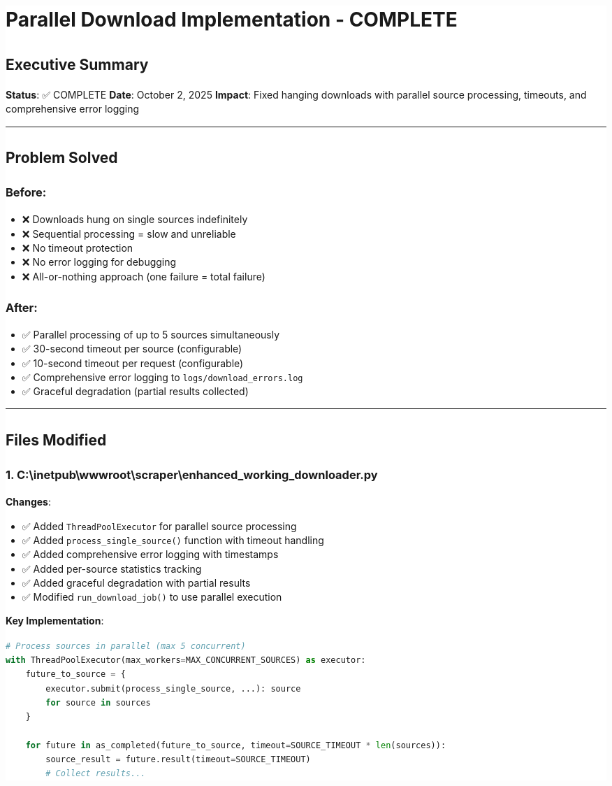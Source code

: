 # Parallel Download Implementation - COMPLETE

## Executive Summary

**Status**: ✅ COMPLETE
**Date**: October 2, 2025
**Impact**: Fixed hanging downloads with parallel source processing, timeouts, and comprehensive error logging

---

## Problem Solved

### Before:
- ❌ Downloads hung on single sources indefinitely
- ❌ Sequential processing = slow and unreliable
- ❌ No timeout protection
- ❌ No error logging for debugging
- ❌ All-or-nothing approach (one failure = total failure)

### After:
- ✅ Parallel processing of up to 5 sources simultaneously
- ✅ 30-second timeout per source (configurable)
- ✅ 10-second timeout per request (configurable)
- ✅ Comprehensive error logging to `logs/download_errors.log`
- ✅ Graceful degradation (partial results collected)

---

## Files Modified

### 1. **C:\inetpub\wwwroot\scraper\enhanced_working_downloader.py**
**Changes**:
- ✅ Added `ThreadPoolExecutor` for parallel source processing
- ✅ Added `process_single_source()` function with timeout handling
- ✅ Added comprehensive error logging with timestamps
- ✅ Added per-source statistics tracking
- ✅ Added graceful degradation with partial results
- ✅ Modified `run_download_job()` to use parallel execution

**Key Implementation**:
```python
# Process sources in parallel (max 5 concurrent)
with ThreadPoolExecutor(max_workers=MAX_CONCURRENT_SOURCES) as executor:
    future_to_source = {
        executor.submit(process_single_source, ...): source
        for source in sources
    }

    for future in as_completed(future_to_source, timeout=SOURCE_TIMEOUT * len(sources)):
        source_result = future.result(timeout=SOURCE_TIMEOUT)
        # Collect results...
```
